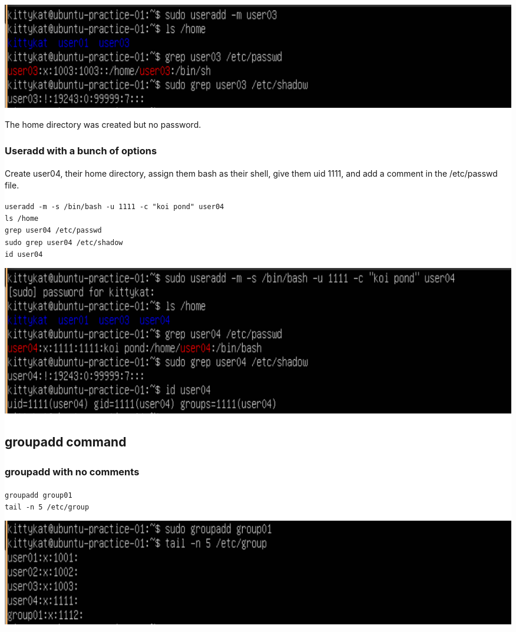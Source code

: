![Output of useradd with -m option](./screenshots/useradd_user03.png)

The home directory was created but no password.

### Useradd with a bunch of options

Create user04, their home directory, assign them bash as their shell, give them uid 1111, and add a comment in the /etc/passwd file.

```
useradd -m -s /bin/bash -u 1111 -c "koi pond" user04
ls /home
grep user04 /etc/passwd
sudo grep user04 /etc/shadow
id user04
```

![Output of useradd with lots of options](./screenshots/useradd_user04.png)

## groupadd command

### groupadd with no comments

```
groupadd group01
tail -n 5 /etc/group
```

![Output of groupadd with no options](./screenshots/groupadd_group01.png)
